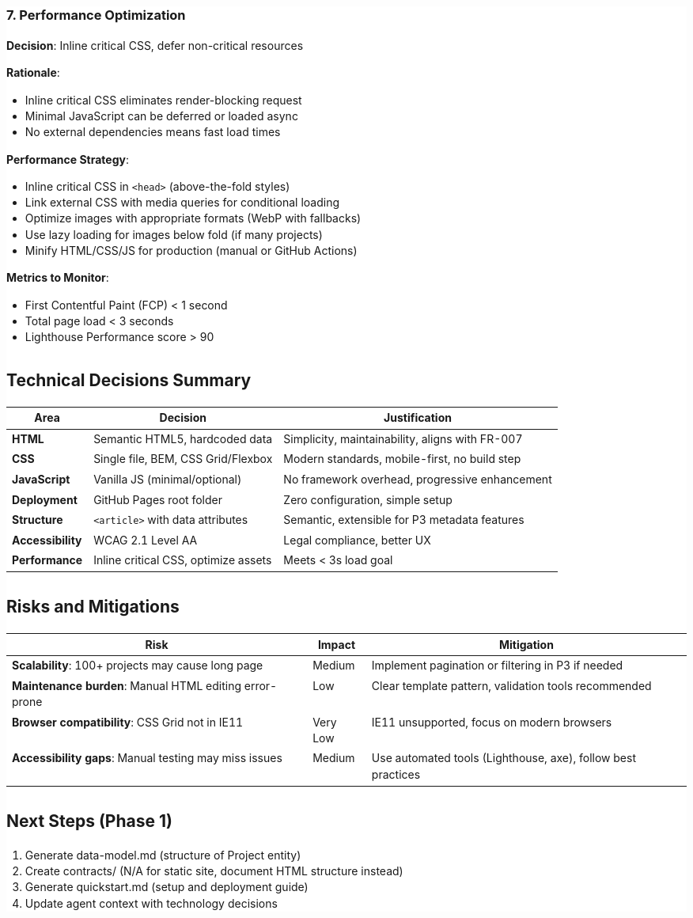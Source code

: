 ### 7. Performance Optimization

**Decision**: Inline critical CSS, defer non-critical resources

**Rationale**:
- Inline critical CSS eliminates render-blocking request
- Minimal JavaScript can be deferred or loaded async
- No external dependencies means fast load times

**Performance Strategy**:
- Inline critical CSS in `<head>` (above-the-fold styles)
- Link external CSS with media queries for conditional loading
- Optimize images with appropriate formats (WebP with fallbacks)
- Use lazy loading for images below fold (if many projects)
- Minify HTML/CSS/JS for production (manual or GitHub Actions)

**Metrics to Monitor**:
- First Contentful Paint (FCP) < 1 second
- Total page load < 3 seconds
- Lighthouse Performance score > 90

## Technical Decisions Summary

| Area | Decision | Justification |
|------|----------|---------------|
| **HTML** | Semantic HTML5, hardcoded data | Simplicity, maintainability, aligns with FR-007 |
| **CSS** | Single file, BEM, CSS Grid/Flexbox | Modern standards, mobile-first, no build step |
| **JavaScript** | Vanilla JS (minimal/optional) | No framework overhead, progressive enhancement |
| **Deployment** | GitHub Pages root folder | Zero configuration, simple setup |
| **Structure** | `<article>` with data attributes | Semantic, extensible for P3 metadata features |
| **Accessibility** | WCAG 2.1 Level AA | Legal compliance, better UX |
| **Performance** | Inline critical CSS, optimize assets | Meets < 3s load goal |

## Risks and Mitigations

| Risk | Impact | Mitigation |
|------|--------|-----------|
| **Scalability**: 100+ projects may cause long page | Medium | Implement pagination or filtering in P3 if needed |
| **Maintenance burden**: Manual HTML editing error-prone | Low | Clear template pattern, validation tools recommended |
| **Browser compatibility**: CSS Grid not in IE11 | Very Low | IE11 unsupported, focus on modern browsers |
| **Accessibility gaps**: Manual testing may miss issues | Medium | Use automated tools (Lighthouse, axe), follow best practices |

## Next Steps (Phase 1)

1. Generate data-model.md (structure of Project entity)
2. Create contracts/ (N/A for static site, document HTML structure instead)
3. Generate quickstart.md (setup and deployment guide)
4. Update agent context with technology decisions

